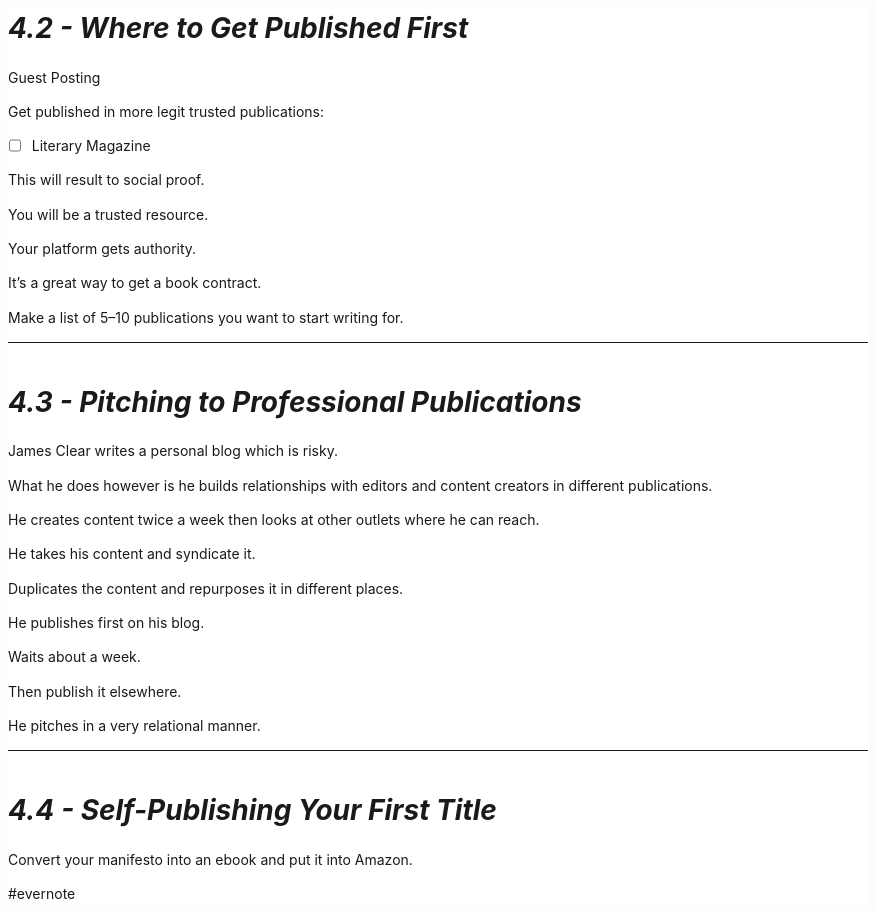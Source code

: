 
# *4.2 - Where to Get Published First*

Guest Posting

Get published in more legit trusted publications:

- [ ] Literary Magazine

This will result to social proof.

You will be a trusted resource.

Your platform gets authority.

It’s a great way to get a book contract.

Make a list of 5–10 publications you want to start writing for.

---

# *4.3 - Pitching to Professional Publications*

James Clear writes a personal blog which is risky.

What he does however is he builds relationships with editors and content creators in different publications.

He creates content twice a week then looks at other outlets where he can reach.

He takes his content and syndicate it.

Duplicates the content and repurposes it in different places.

He publishes first on his blog.

Waits about a week.

Then publish it elsewhere.

He pitches in a very relational manner.

---

# *4.4 - Self-Publishing Your First Title*

Convert your manifesto into an ebook and put it into Amazon.

\#evernote

